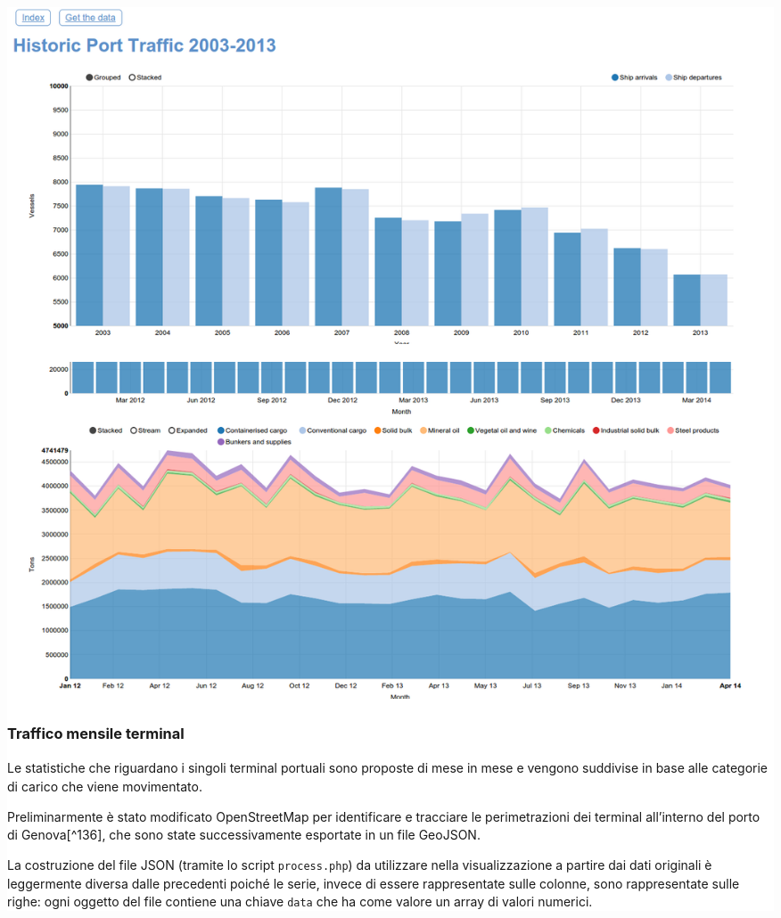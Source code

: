 ![Istogramma del traffico storico (è visualizzato solo il primo grafico)](img/portstats_historic.png)

![Grafico areale rappresentante il traffico portuale in tonnellate relativo al periodo gennaio 2012 - aprile 2014](img/portstats_porttraffic.png)

### Traffico mensile terminal

Le statistiche che riguardano i singoli terminal portuali sono proposte di mese in mese e vengono suddivise in base alle categorie di carico che viene movimentato.

Preliminarmente è stato modificato OpenStreetMap per identificare e tracciare le perimetrazioni dei terminal all’interno del porto di Genova[^136], che sono state successivamente esportate in un file GeoJSON.

La costruzione del file JSON (tramite lo script `process.php`) da utilizzare nella visualizzazione a partire dai dati originali è leggermente diversa dalle precedenti poiché le serie, invece di essere rappresentate sulle colonne, sono rappresentate sulle righe: ogni oggetto del file contiene una chiave `data` che ha come valore un array di valori numerici.
